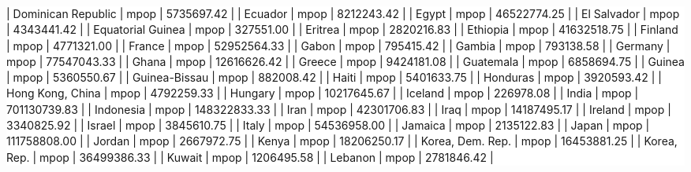 |    Dominican Republic    |   mpop   |  5735697.42  |
|         Ecuador          |   mpop   |  8212243.42  |
|          Egypt           |   mpop   | 46522774.25  |
|       El Salvador        |   mpop   |  4343441.42  |
|    Equatorial Guinea     |   mpop   |  327551.00   |
|         Eritrea          |   mpop   |  2820216.83  |
|         Ethiopia         |   mpop   | 41632518.75  |
|         Finland          |   mpop   |  4771321.00  |
|          France          |   mpop   | 52952564.33  |
|          Gabon           |   mpop   |  795415.42   |
|          Gambia          |   mpop   |  793138.58   |
|         Germany          |   mpop   | 77547043.33  |
|          Ghana           |   mpop   | 12616626.42  |
|          Greece          |   mpop   |  9424181.08  |
|        Guatemala         |   mpop   |  6858694.75  |
|          Guinea          |   mpop   |  5360550.67  |
|      Guinea-Bissau       |   mpop   |  882008.42   |
|          Haiti           |   mpop   |  5401633.75  |
|         Honduras         |   mpop   |  3920593.42  |
|     Hong Kong, China     |   mpop   |  4792259.33  |
|         Hungary          |   mpop   | 10217645.67  |
|         Iceland          |   mpop   |  226978.08   |
|          India           |   mpop   | 701130739.83 |
|        Indonesia         |   mpop   | 148322833.33 |
|           Iran           |   mpop   | 42301706.83  |
|           Iraq           |   mpop   | 14187495.17  |
|         Ireland          |   mpop   |  3340825.92  |
|          Israel          |   mpop   |  3845610.75  |
|          Italy           |   mpop   | 54536958.00  |
|         Jamaica          |   mpop   |  2135122.83  |
|          Japan           |   mpop   | 111758808.00 |
|          Jordan          |   mpop   |  2667972.75  |
|          Kenya           |   mpop   | 18206250.17  |
|     Korea, Dem. Rep.     |   mpop   | 16453881.25  |
|       Korea, Rep.        |   mpop   | 36499386.33  |
|          Kuwait          |   mpop   |  1206495.58  |
|         Lebanon          |   mpop   |  2781846.42  |